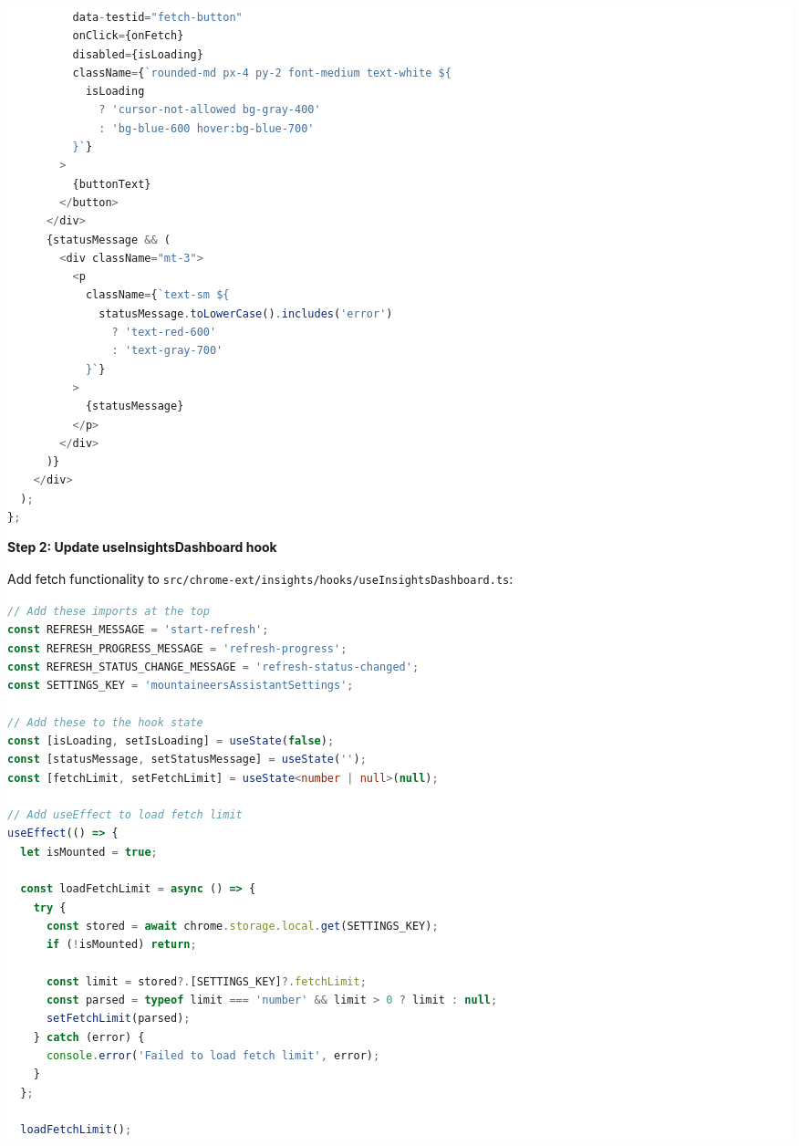 ```typescript
          data-testid="fetch-button"
          onClick={onFetch}
          disabled={isLoading}
          className={`rounded-md px-4 py-2 font-medium text-white ${
            isLoading
              ? 'cursor-not-allowed bg-gray-400'
              : 'bg-blue-600 hover:bg-blue-700'
          }`}
        >
          {buttonText}
        </button>
      </div>
      {statusMessage && (
        <div className="mt-3">
          <p
            className={`text-sm ${
              statusMessage.toLowerCase().includes('error')
                ? 'text-red-600'
                : 'text-gray-700'
            }`}
          >
            {statusMessage}
          </p>
        </div>
      )}
    </div>
  );
};
```

**Step 2: Update useInsightsDashboard hook**

Add fetch functionality to `src/chrome-ext/insights/hooks/useInsightsDashboard.ts`:

```typescript
// Add these imports at the top
const REFRESH_MESSAGE = 'start-refresh';
const REFRESH_PROGRESS_MESSAGE = 'refresh-progress';
const REFRESH_STATUS_CHANGE_MESSAGE = 'refresh-status-changed';
const SETTINGS_KEY = 'mountaineersAssistantSettings';

// Add these to the hook state
const [isLoading, setIsLoading] = useState(false);
const [statusMessage, setStatusMessage] = useState('');
const [fetchLimit, setFetchLimit] = useState<number | null>(null);

// Add useEffect to load fetch limit
useEffect(() => {
  let isMounted = true;

  const loadFetchLimit = async () => {
    try {
      const stored = await chrome.storage.local.get(SETTINGS_KEY);
      if (!isMounted) return;

      const limit = stored?.[SETTINGS_KEY]?.fetchLimit;
      const parsed = typeof limit === 'number' && limit > 0 ? limit : null;
      setFetchLimit(parsed);
    } catch (error) {
      console.error('Failed to load fetch limit', error);
    }
  };

  loadFetchLimit();
```